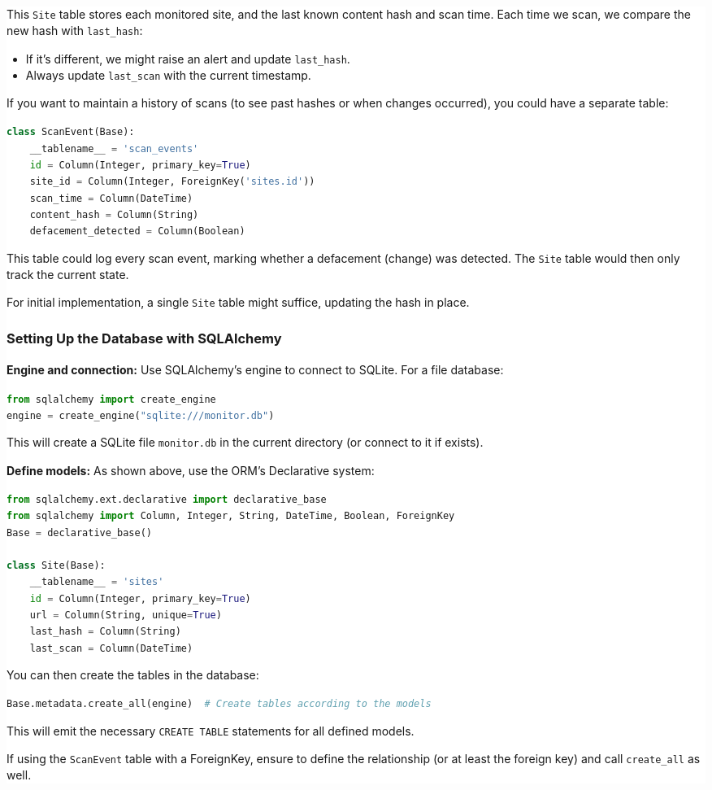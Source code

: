 This `Site` table stores each monitored site, and the last known content hash and scan time. Each time we scan, we compare the new hash with `last_hash`:

* If it’s different, we might raise an alert and update `last_hash`.
* Always update `last_scan` with the current timestamp.

If you want to maintain a history of scans (to see past hashes or when changes occurred), you could have a separate table:

```python
class ScanEvent(Base):
    __tablename__ = 'scan_events'
    id = Column(Integer, primary_key=True)
    site_id = Column(Integer, ForeignKey('sites.id'))
    scan_time = Column(DateTime)
    content_hash = Column(String)
    defacement_detected = Column(Boolean)
```

This table could log every scan event, marking whether a defacement (change) was detected. The `Site` table would then only track the current state.

For initial implementation, a single `Site` table might suffice, updating the hash in place.

### Setting Up the Database with SQLAlchemy

**Engine and connection:** Use SQLAlchemy’s engine to connect to SQLite. For a file database:

```python
from sqlalchemy import create_engine
engine = create_engine("sqlite:///monitor.db")
```

This will create a SQLite file `monitor.db` in the current directory (or connect to it if exists).

**Define models:** As shown above, use the ORM’s Declarative system:

```python
from sqlalchemy.ext.declarative import declarative_base
from sqlalchemy import Column, Integer, String, DateTime, Boolean, ForeignKey
Base = declarative_base()

class Site(Base):
    __tablename__ = 'sites'
    id = Column(Integer, primary_key=True)
    url = Column(String, unique=True)
    last_hash = Column(String)
    last_scan = Column(DateTime)
```

You can then create the tables in the database:

```python
Base.metadata.create_all(engine)  # Create tables according to the models
```

This will emit the necessary `CREATE TABLE` statements for all defined models.

If using the `ScanEvent` table with a ForeignKey, ensure to define the relationship (or at least the foreign key) and call `create_all` as well.
